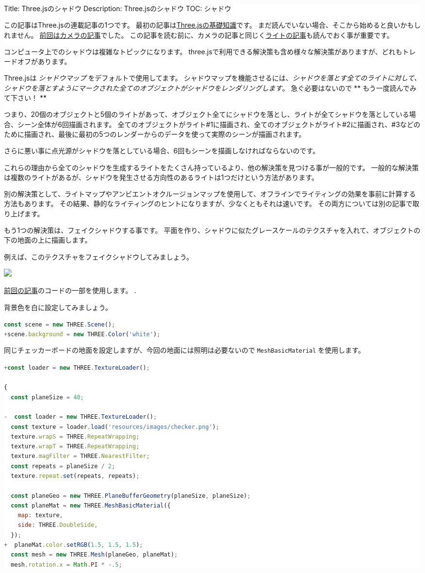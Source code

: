 Title: Three.jsのシャドウ
Description: Three.jsのシャドウ
TOC: シャドウ

この記事はThree.jsの連載記事の1つです。
最初の記事は[Three.jsの基礎知識](threejs-fundamentals.html)です。
まだ読んでいない場合、そこから始めると良いかもしれません。
[前回はカメラの記事](threejs-cameras.html)でした。
この記事を読む前に、カメラの記事と同じく[ライトの記事](threejs-lights.html)も読んでおく事が重要です。

コンピュータ上でのシャドウは複雑なトピックになります。
three.jsで利用できる解決策も含め様々な解決策がありますが、どれもトレードオフがあります。

Three.jsは *シャドウマップ* をデフォルトで使用してます。
シャドウマップを機能させるには、*シャドウを落とす全てのライトに対して、シャドウを落とすようにマークされた全てのオブジェクトがシャドウをレンダリングします*。
急ぐ必要はないので ** もう一度読んでみて下さい！ **

つまり、20個のオブジェクトと5個のライトがあって、オブジェクト全てにシャドウを落とし、ライトが全てシャドウを落としている場合、シーン全体が6回描画されます。
全てのオブジェクトがライト#1に描画され、全てのオブジェクトがライト#2に描画され、#3などのために描画され、最後に最初の5つのレンダーからのデータを使って実際のシーンが描画されます。

さらに悪い事に点光源がシャドウを落としている場合、6回もシーンを描画しなければならないのです。

これらの理由から全てのシャドウを生成するライトをたくさん持っているより、他の解決策を見つける事が一般的です。
一般的な解決策は複数のライトがあるが、シャドウを発生させる方向性のあるライトは1つだけという方法があります。

別の解決策として、ライトマップやアンビエントオクルージョンマップを使用して、オフラインでライティングの効果を事前に計算する方法もあります。
その結果、静的なライティングのヒントになりますが、少なくともそれは速いです。
その両方については別の記事で取り上げます。

もう1つの解決策は、フェイクシャドウする事です。
平面を作り、シャドウに似たグレースケールのテクスチャを入れて、オブジェクトの下の地面の上に描画します。

例えば、このテクスチャをフェイクシャドウしてみましょう。

<div class="threejs_center"><img src="../resources/images/roundshadow.png"></div>

[前回の記事](threejs-cameras.html)のコードの一部を使用します。
.

背景色を白に設定してみましょう。

```js
const scene = new THREE.Scene();
+scene.background = new THREE.Color('white');
```

同じチェッカーボードの地面を設定しますが、今回の地面には照明は必要ないので `MeshBasicMaterial` を使用します。

```js
+const loader = new THREE.TextureLoader();

{
  const planeSize = 40;

-  const loader = new THREE.TextureLoader();
  const texture = loader.load('resources/images/checker.png');
  texture.wrapS = THREE.RepeatWrapping;
  texture.wrapT = THREE.RepeatWrapping;
  texture.magFilter = THREE.NearestFilter;
  const repeats = planeSize / 2;
  texture.repeat.set(repeats, repeats);

  const planeGeo = new THREE.PlaneBufferGeometry(planeSize, planeSize);
  const planeMat = new THREE.MeshBasicMaterial({
    map: texture,
    side: THREE.DoubleSide,
  });
+  planeMat.color.setRGB(1.5, 1.5, 1.5);
  const mesh = new THREE.Mesh(planeGeo, planeMat);
  mesh.rotation.x = Math.PI * -.5;
```